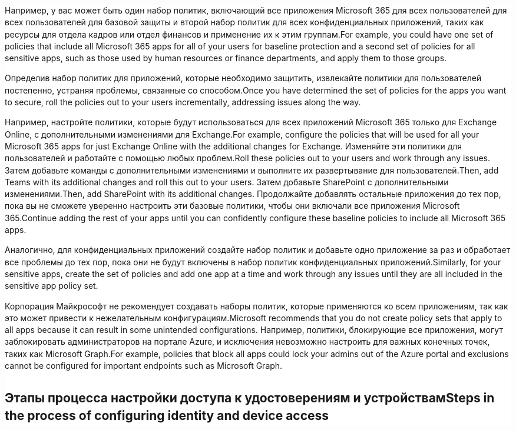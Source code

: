   <span data-ttu-id="0f4e8-264">Например, у вас может быть один набор политик, включающий все приложения Microsoft 365 для всех пользователей для всех пользователей для базовой защиты и второй набор политик для всех конфиденциальных приложений, таких как ресурсы для отдела кадров или отдел финансов и применение их к этим группам.</span><span class="sxs-lookup"><span data-stu-id="0f4e8-264">For example, you could have one set of policies that include all Microsoft 365 apps for all of your users for baseline protection and a second set of policies for all sensitive apps, such as those used by human resources or finance departments, and apply them to those groups.</span></span> 

<span data-ttu-id="0f4e8-265">Определив набор политик для приложений, которые необходимо защитить, извлекайте политики для пользователей постепенно, устраняя проблемы, связанные со способом.</span><span class="sxs-lookup"><span data-stu-id="0f4e8-265">Once you have determined the set of policies for the apps you want to secure, roll the policies out to your users incrementally, addressing issues along the way.</span></span>  

<span data-ttu-id="0f4e8-266">Например, настройте политики, которые будут использоваться для всех приложений Microsoft 365 только для Exchange Online, с дополнительными изменениями для Exchange.</span><span class="sxs-lookup"><span data-stu-id="0f4e8-266">For example, configure the policies that will be used for all your Microsoft 365 apps for just Exchange Online with the additional changes for Exchange.</span></span> <span data-ttu-id="0f4e8-267">Изменяйте эти политики для пользователей и работайте с помощью любых проблем.</span><span class="sxs-lookup"><span data-stu-id="0f4e8-267">Roll these policies out to your users and work through any issues.</span></span> <span data-ttu-id="0f4e8-268">Затем добавьте команды с дополнительными изменениями и выполните их развертывание для пользователей.</span><span class="sxs-lookup"><span data-stu-id="0f4e8-268">Then, add Teams with its additional changes and roll this out to your users.</span></span> <span data-ttu-id="0f4e8-269">Затем добавьте SharePoint с дополнительными изменениями.</span><span class="sxs-lookup"><span data-stu-id="0f4e8-269">Then, add SharePoint with its additional changes.</span></span> <span data-ttu-id="0f4e8-270">Продолжайте добавлять остальные приложения до тех пор, пока вы не сможете уверенно настроить эти базовые политики, чтобы они включали все приложения Microsoft 365.</span><span class="sxs-lookup"><span data-stu-id="0f4e8-270">Continue adding the rest of your apps until you can confidently configure these baseline policies to include all Microsoft 365 apps.</span></span> 

<span data-ttu-id="0f4e8-271">Аналогично, для конфиденциальных приложений создайте набор политик и добавьте одно приложение за раз и обработает все проблемы до тех пор, пока они не будут включены в набор политик конфиденциальных приложений.</span><span class="sxs-lookup"><span data-stu-id="0f4e8-271">Similarly, for your sensitive apps, create the set of policies and add one app at a time and work through any issues until they are all included in the sensitive app policy set.</span></span> 

<span data-ttu-id="0f4e8-272">Корпорация Майкрософт не рекомендует создавать наборы политик, которые применяются ко всем приложениям, так как это может привести к нежелательным конфигурациям.</span><span class="sxs-lookup"><span data-stu-id="0f4e8-272">Microsoft recommends that you do not create policy sets that apply to all apps because it can result in some unintended configurations.</span></span> <span data-ttu-id="0f4e8-273">Например, политики, блокирующие все приложения, могут заблокировать администраторов на портале Azure, и исключения невозможно настроить для важных конечных точек, таких как Microsoft Graph.</span><span class="sxs-lookup"><span data-stu-id="0f4e8-273">For example, policies that block all apps could lock your admins out of the Azure portal and exclusions cannot be configured for important endpoints such as Microsoft Graph.</span></span> 

## <a name="steps-in-the-process-of-configuring-identity-and-device-access"></a><span data-ttu-id="0f4e8-274">Этапы процесса настройки доступа к удостоверениям и устройствам</span><span class="sxs-lookup"><span data-stu-id="0f4e8-274">Steps in the process of configuring identity and device access</span></span>
